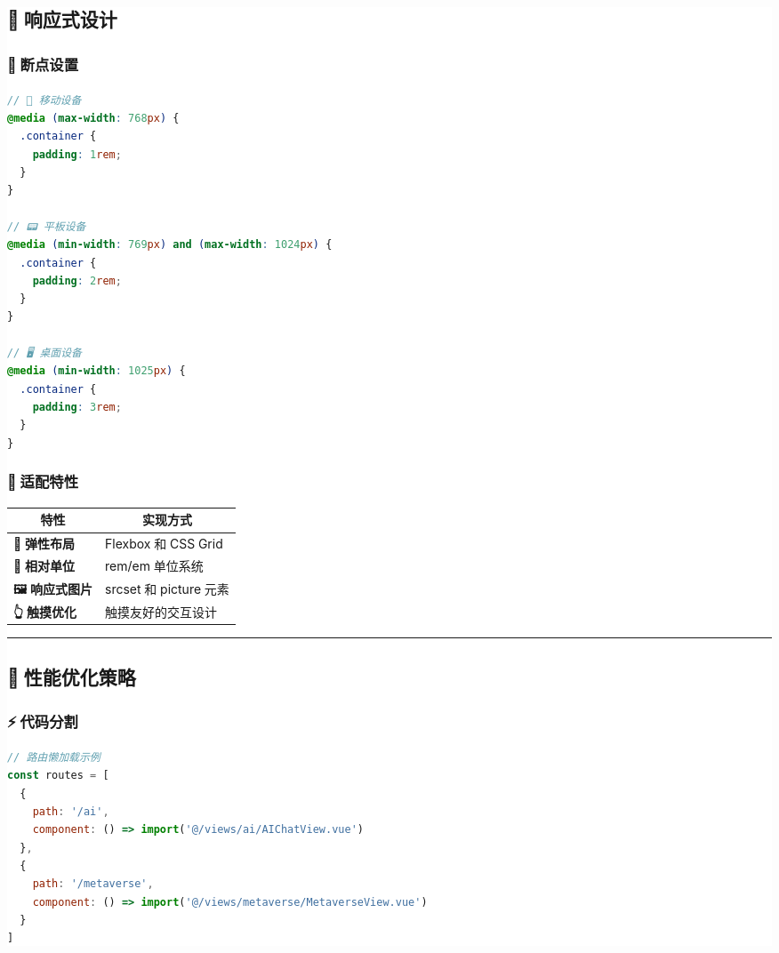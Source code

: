 
## 📱 响应式设计

### 📐 断点设置

```scss
// 📱 移动设备
@media (max-width: 768px) {
  .container {
    padding: 1rem;
  }
}

// 📟 平板设备
@media (min-width: 769px) and (max-width: 1024px) {
  .container {
    padding: 2rem;
  }
}

// 🖥️ 桌面设备
@media (min-width: 1025px) {
  .container {
    padding: 3rem;
  }
}
```

### 🎯 适配特性

| 特性 | 实现方式 |
|------|----------|
| **📐 弹性布局** | Flexbox 和 CSS Grid |
| **📏 相对单位** | rem/em 单位系统 |
| **🖼️ 响应式图片** | srcset 和 picture 元素 |
| **👆 触摸优化** | 触摸友好的交互设计 |

---

## 🚀 性能优化策略

### ⚡ 代码分割

```javascript
// 路由懒加载示例
const routes = [
  {
    path: '/ai',
    component: () => import('@/views/ai/AIChatView.vue')
  },
  {
    path: '/metaverse',
    component: () => import('@/views/metaverse/MetaverseView.vue')
  }
]
```

